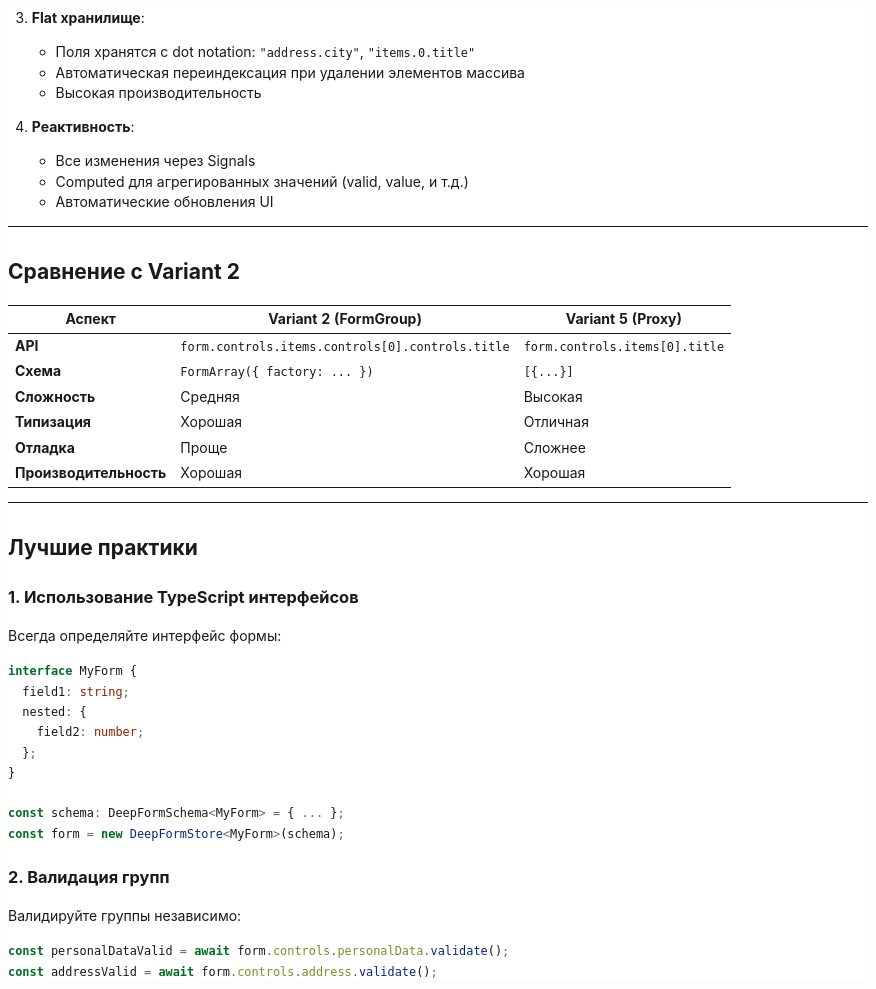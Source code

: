 3. **Flat хранилище**:
   - Поля хранятся с dot notation: `"address.city"`, `"items.0.title"`
   - Автоматическая переиндексация при удалении элементов массива
   - Высокая производительность

4. **Реактивность**:
   - Все изменения через Signals
   - Computed для агрегированных значений (valid, value, и т.д.)
   - Автоматические обновления UI

---

## Сравнение с Variant 2

| Аспект | Variant 2 (FormGroup) | Variant 5 (Proxy) |
|--------|----------------------|-------------------|
| **API** | `form.controls.items.controls[0].controls.title` | `form.controls.items[0].title` |
| **Схема** | `FormArray({ factory: ... })` | `[{...}]` |
| **Сложность** | Средняя | Высокая |
| **Типизация** | Хорошая | Отличная |
| **Отладка** | Проще | Сложнее |
| **Производительность** | Хорошая | Хорошая |

---

## Лучшие практики

### 1. Использование TypeScript интерфейсов

Всегда определяйте интерфейс формы:

```typescript
interface MyForm {
  field1: string;
  nested: {
    field2: number;
  };
}

const schema: DeepFormSchema<MyForm> = { ... };
const form = new DeepFormStore<MyForm>(schema);
```

### 2. Валидация групп

Валидируйте группы независимо:

```typescript
const personalDataValid = await form.controls.personalData.validate();
const addressValid = await form.controls.address.validate();
```
